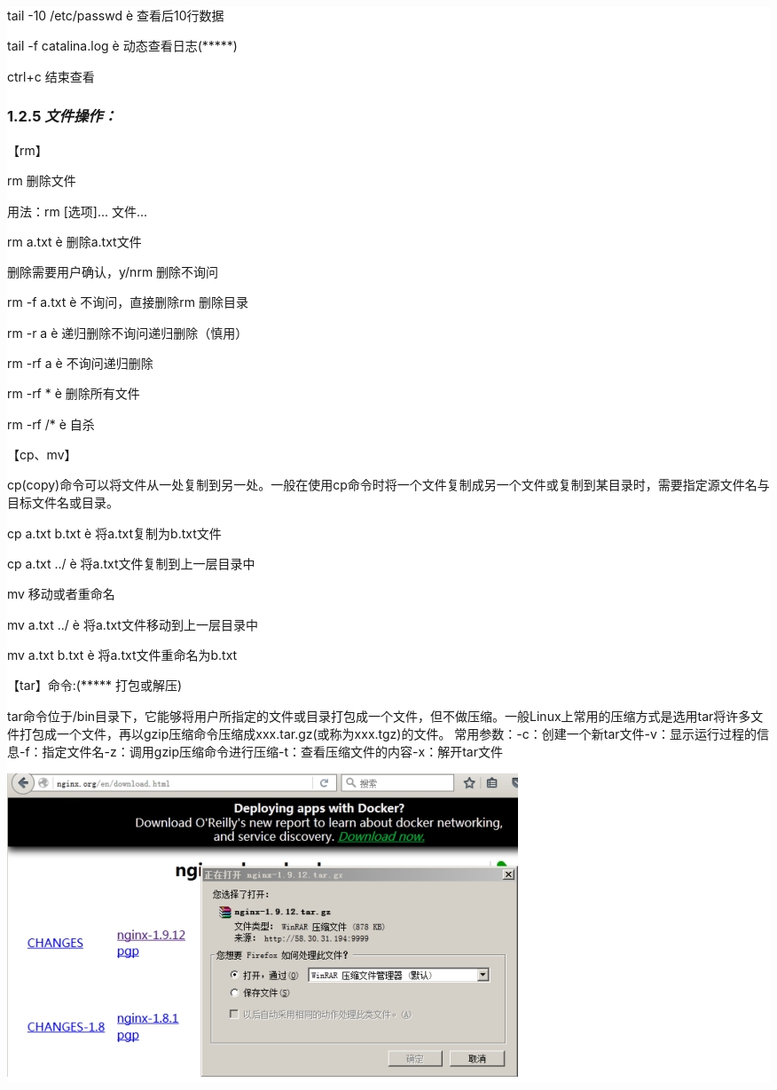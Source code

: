 tail -10 /etc/passwd  è  查看后10行数据

tail -f catalina.log  è 动态查看日志(*****)

ctrl+c 结束查看

### **1.2.5** *文件操作：*

【rm】

rm  删除文件

用法：rm [选项]... 文件...

rm a.txt  è  删除a.txt文件

删除需要用户确认，y/nrm 删除不询问

rm -f a.txt  è  不询问，直接删除rm 删除目录

rm -r a  è  递归删除不询问递归删除（慎用）

rm -rf  a  è  不询问递归删除

rm -rf *  è  删除所有文件

rm -rf /*  è  自杀

【cp、mv】

cp(copy)命令可以将文件从一处复制到另一处。一般在使用cp命令时将一个文件复制成另一个文件或复制到某目录时，需要指定源文件名与目标文件名或目录。

cp a.txt b.txt  è  将a.txt复制为b.txt文件

cp a.txt ../  è  将a.txt文件复制到上一层目录中 

 

mv 移动或者重命名

mv a.txt ../  è  将a.txt文件移动到上一层目录中

mv a.txt b.txt  è  将a.txt文件重命名为b.txt

 

【tar】命令:(***** 打包或解压)

tar命令位于/bin目录下，它能够将用户所指定的文件或目录打包成一个文件，但不做压缩。一般Linux上常用的压缩方式是选用tar将许多文件打包成一个文件，再以gzip压缩命令压缩成xxx.tar.gz(或称为xxx.tgz)的文件。 常用参数：-c：创建一个新tar文件-v：显示运行过程的信息-f：指定文件名-z：调用gzip压缩命令进行压缩-t：查看压缩文件的内容-x：解开tar文件

 

![img](../images/linux常用命令/wps566E.tmp.jpg) 

